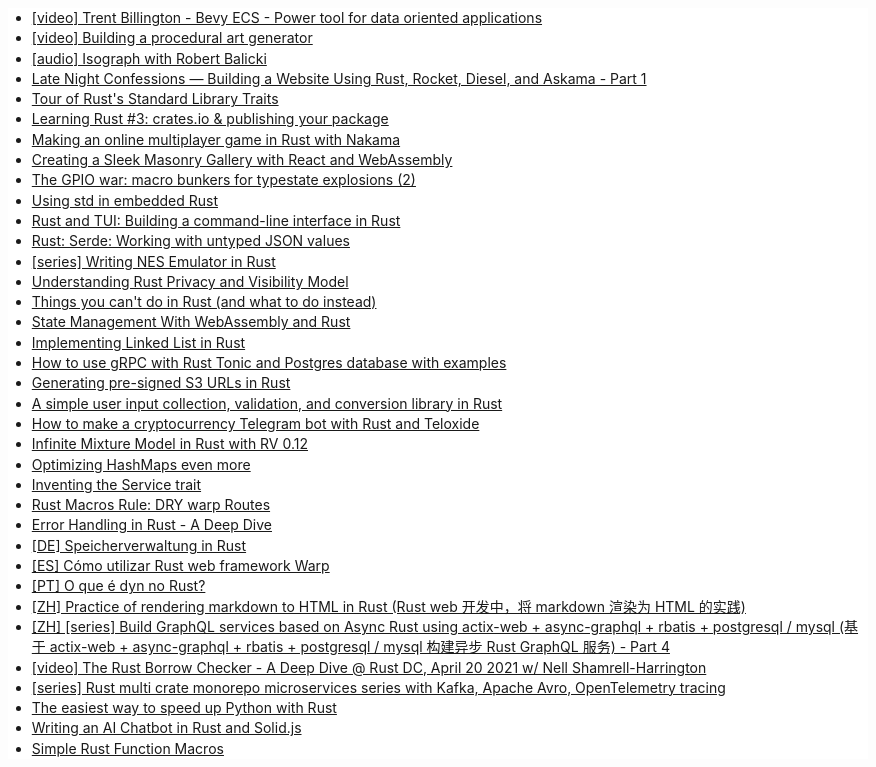 - [[video] Trent Billington - Bevy ECS - Power tool for data oriented applications](https://www.youtube.com/watch?v=ocacUsyJXpg)
- [[video] Building a procedural art generator](https://www.youtube.com/watch?v=BxxUPdiBjkc)
- [[audio] Isograph with Robert Balicki](https://rustacean-station.org/episode/robert-balicki/)
- [Late Night Confessions — Building a Website Using Rust, Rocket, Diesel, and Askama - Part 1](https://medium.com/perimeterx/late-night-confessions-building-a-website-using-rust-rocket-diesel-and-askama-part-1-aeccade43252)
- [Tour of Rust's Standard Library Traits](https://github.com/pretzelhammer/rust-blog/blob/master/posts/tour-of-rusts-standard-library-traits.md)
- [Learning Rust #3: crates.io &amp; publishing your package](https://hamatti.org/posts/learning-rust-3-crates-io-publishing-your-package/)
- [Making an online multiplayer game in Rust with Nakama](https://heroiclabs.com/blog/tutorials/rust-fishgame/)
- [Creating a Sleek Masonry Gallery with React and WebAssembly](https://dev.to/rvanderlaan/creating-a-sleek-masonry-gallery-with-react-and-webassembly-17p2)
- [The GPIO war: macro bunkers for typestate explosions (2)](https://www.ecorax.net/macro-bunker-2/)
- [Using std in embedded Rust](https://timmmm.github.io/std-embedded-rust/index.html)
- [Rust and TUI: Building a command-line interface in Rust](https://blog.logrocket.com/rust-and-tui-building-a-command-line-interface-in-rust/)
- [Rust: Serde: Working with untyped JSON values](https://youtu.be/NwYY00paiH0)
- [[series] Writing NES Emulator in Rust](https://bugzmanov.github.io/nes_ebook/index.html)
- [Understanding Rust Privacy and Visibility Model](https://iximiuz.com/en/posts/rust-privacy-and-visibility/)
- [Things you can't do in Rust (and what to do instead)](https://blog.logrocket.com/what-you-cant-do-in-rust-and-what-to-do-instead/)
- [State Management With WebAssembly and Rust](https://dev.to/seanwatters/state-management-with-webassembly-rust-5a1g)
- [Implementing Linked List in Rust](https://dev.to/felixfaisal/implementing-linked-list-in-rust-3and)
- [How to use gRPC with Rust Tonic and Postgres database with examples](https://dev.to/steadylearner/how-to-use-grpc-with-rust-tonic-and-postgres-database-with-examples-3dl7)
- [Generating pre-signed S3 URLs in Rust](https://dev.to/rtyler/generating-pre-signed-s3-urls-in-rust-27gd)
- [A simple user input collection, validation, and conversion library in Rust](https://dev.to/jahwi/a-simple-user-input-collection-validation-and-conversion-library-in-rust-34cj)
- [How to make a cryptocurrency Telegram bot with Rust and Teloxide](https://dev.to/steadylearner/how-to-make-a-telegram-bot-with-rust-teloxide-m60)
- [Infinite Mixture Model in Rust with RV 0.12](https://redpoll.ai/blog/imm-with-rv-12/)
- [Optimizing HashMaps even more](https://blog.yoshuawuyts.com/optimizing-hashmaps-even-more/)
- [Inventing the Service trait](https://tokio.rs/blog/2021-05-14-inventing-the-service-trait)
- [Rust Macros Rule: DRY warp Routes](https://shivjm.blog/rust-macros-rule-dry-warp-routes/)
- [Error Handling in Rust - A Deep Dive](https://www.lpalmieri.com/posts/error-handling-rust/)
- [[DE] Speicherverwaltung in Rust](https://jo-so.de/2021-01/Speicher-Rust.html)
- [[ES] Cómo utilizar Rust web framework Warp](https://dev.to/steadylearner/como-utilizar-rust-web-framework-warp-n3c)
- [[PT] O que é dyn no Rust?](https://dev.to/henrybarreto/o-que-e-dyn-no-rust-4ol9)
- [[ZH] Practice of rendering markdown to HTML in Rust (Rust web 开发中，将 markdown 渲染为 HTML 的实践)](https://blog.budshome.com/budshome/rust-zhong-jiang-markdown-xuan-ran-wei-html)
- [[ZH] [series] Build GraphQL services based on Async Rust using actix-web + async-graphql + rbatis + postgresql / mysql (基于 actix-web + async-graphql + rbatis + postgresql / mysql 构建异步 Rust GraphQL 服务) - Part 4](https://blog.budshome.com/budshome/ji-yu-actix-web-+-async-graphql-+-rbatis-+-postgresql---mysql-gou-jian-yi-bu-rust-graphql-fu-wu-(4)---bian-geng-fu-wu-,yi-ji-xiao-zhong-gou)
- [[video] The Rust Borrow Checker - A Deep Dive @ Rust DC, April 20 2021 w/ Nell Shamrell-Harrington](https://youtu.be/Ys7ma3au5m0)
- [[series] Rust multi crate monorepo microservices series with Kafka, Apache Avro, OpenTelemetry tracing](https://medium.com/@omprakashsridharan/rust-multi-module-microservices-part-1-introduction-fb0121f1d541)
- [The easiest way to speed up Python with Rust](https://pythonspeed.com/articles/easiest-rust-python/)
- [Writing an AI Chatbot in Rust and Solid.js](https://thetechtrailblazer.blog/2023/07/18/writing-an-ai-chatbot-in-rust-and-solid-js/)
- [Simple Rust Function Macros](https://antoniosbarotsis.github.io/posts/simple_rust_macros/)
